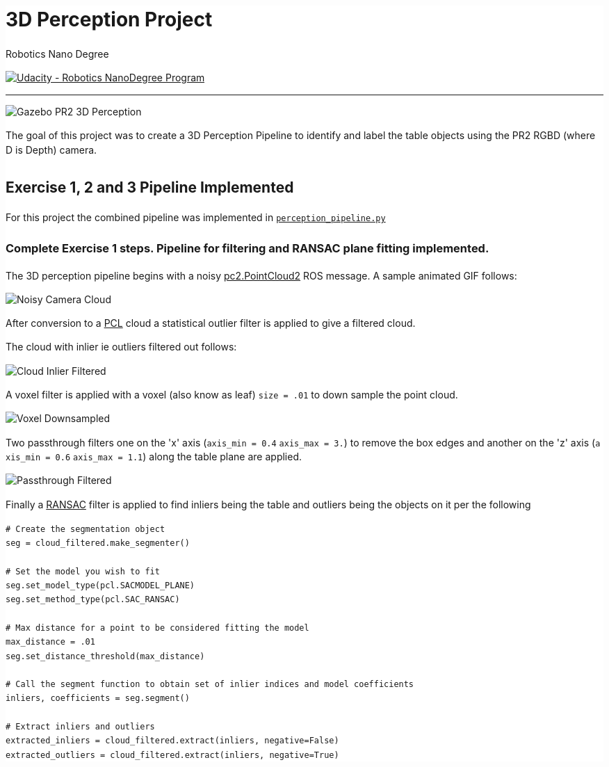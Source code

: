 # 3D Perception Project

Robotics Nano Degree

[![Udacity - Robotics NanoDegree Program](https://s3-us-west-1.amazonaws.com/udacity-robotics/Extra+Images/RoboND_flag.png)](https://www.udacity.com/robotics)

[//]: # (Written by Nick Hortovanyi Nov 18th 2017)

---
![Gazebo PR2 3D Perception](https://github.com/hortovanyi/RoboND-Perception-Project/blob/master/output/pr2_3d_perception_gazebo.png?raw=true)

The goal of this project was to create a 3D Perception Pipeline to identify and label the table objects using the PR2 RGBD (where D is Depth) camera.

## Exercise 1, 2 and 3 Pipeline Implemented

For this project the combined pipeline was implemented in [`perception_pipeline.py`](https://github.com/hortovanyi/RoboND-Perception-Project/blob/master/pr2_robot/scripts/perception_pipeline.py)

### Complete Exercise 1 steps. Pipeline for filtering and RANSAC plane fitting implemented.

The 3D perception pipeline begins with a noisy [pc2.PointCloud2](http://wiki.ros.org/pcl) ROS message. A sample animated GIF follows:

![Noisy Camera Cloud](https://github.com/hortovanyi/RoboND-Perception-Project/blob/master/output/camera_noise_cloud.gif?raw=true)

After conversion to a [PCL](http://www.pointclouds.org/) cloud a statistical outlier filter is applied to give a filtered cloud.

The cloud with inlier ie outliers filtered out follows:

![Cloud Inlier Filtered](https://github.com/hortovanyi/RoboND-Perception-Project/blob/master/output/screenshot-1510986927.png?raw=true)

A voxel filter is applied with a voxel (also know as leaf) `size = .01` to down sample the point cloud.

![Voxel Downsampled](https://github.com/hortovanyi/RoboND-Perception-Project/blob/master/output/screenshot-1510991566.png?raw=true)

Two passthrough filters one on the 'x' axis (`axis_min = 0.4` `axis_max = 3.`) to remove the box edges and another on the 'z' axis (`axis_min = 0.6` `axis_max = 1.1`) along the table plane are applied.

![Passthrough Filtered](https://github.com/hortovanyi/RoboND-Perception-Project/blob/master/output/screenshot-1510992048.png?raw=true)

Finally a [RANSAC](https://en.wikipedia.org/wiki/Random_sample_consensus) filter is applied to find inliers being the table and outliers being the objects on it per the following

```
# Create the segmentation object
seg = cloud_filtered.make_segmenter()

# Set the model you wish to fit
seg.set_model_type(pcl.SACMODEL_PLANE)
seg.set_method_type(pcl.SAC_RANSAC)

# Max distance for a point to be considered fitting the model
max_distance = .01
seg.set_distance_threshold(max_distance)

# Call the segment function to obtain set of inlier indices and model coefficients
inliers, coefficients = seg.segment()

# Extract inliers and outliers
extracted_inliers = cloud_filtered.extract(inliers, negative=False)
extracted_outliers = cloud_filtered.extract(inliers, negative=True)
```